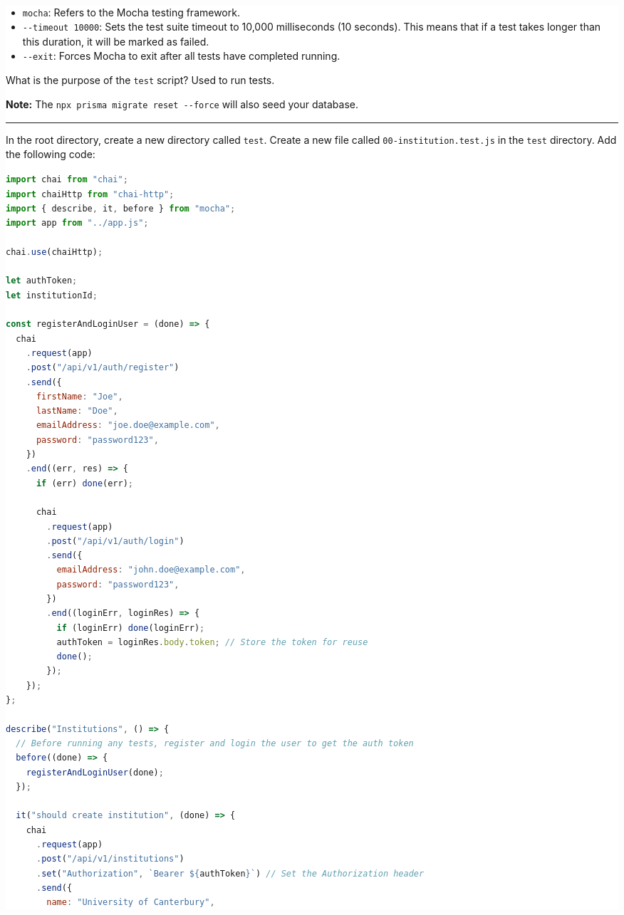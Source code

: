 - `mocha`: Refers to the Mocha testing framework.
- `--timeout 10000`: Sets the test suite timeout to 10,000 milliseconds (10 seconds). This means that if a test takes longer than this duration, it will be marked as failed.
- `--exit`: Forces Mocha to exit after all tests have completed running.

What is the purpose of the `test` script? Used to run tests.

**Note:** The `npx prisma migrate reset --force` will also seed your database.

---

In the root directory, create a new directory called `test`. Create a new file called `00-institution.test.js` in the `test` directory. Add the following code:

```javascript
import chai from "chai";
import chaiHttp from "chai-http";
import { describe, it, before } from "mocha";
import app from "../app.js";

chai.use(chaiHttp);

let authToken;
let institutionId;

const registerAndLoginUser = (done) => {
  chai
    .request(app)
    .post("/api/v1/auth/register")
    .send({
      firstName: "Joe",
      lastName: "Doe",
      emailAddress: "joe.doe@example.com",
      password: "password123",
    })
    .end((err, res) => {
      if (err) done(err);

      chai
        .request(app)
        .post("/api/v1/auth/login")
        .send({
          emailAddress: "john.doe@example.com",
          password: "password123",
        })
        .end((loginErr, loginRes) => {
          if (loginErr) done(loginErr);
          authToken = loginRes.body.token; // Store the token for reuse
          done();
        });
    });
};

describe("Institutions", () => {
  // Before running any tests, register and login the user to get the auth token
  before((done) => {
    registerAndLoginUser(done);
  });

  it("should create institution", (done) => {
    chai
      .request(app)
      .post("/api/v1/institutions")
      .set("Authorization", `Bearer ${authToken}`) // Set the Authorization header
      .send({
        name: "University of Canterbury",
```